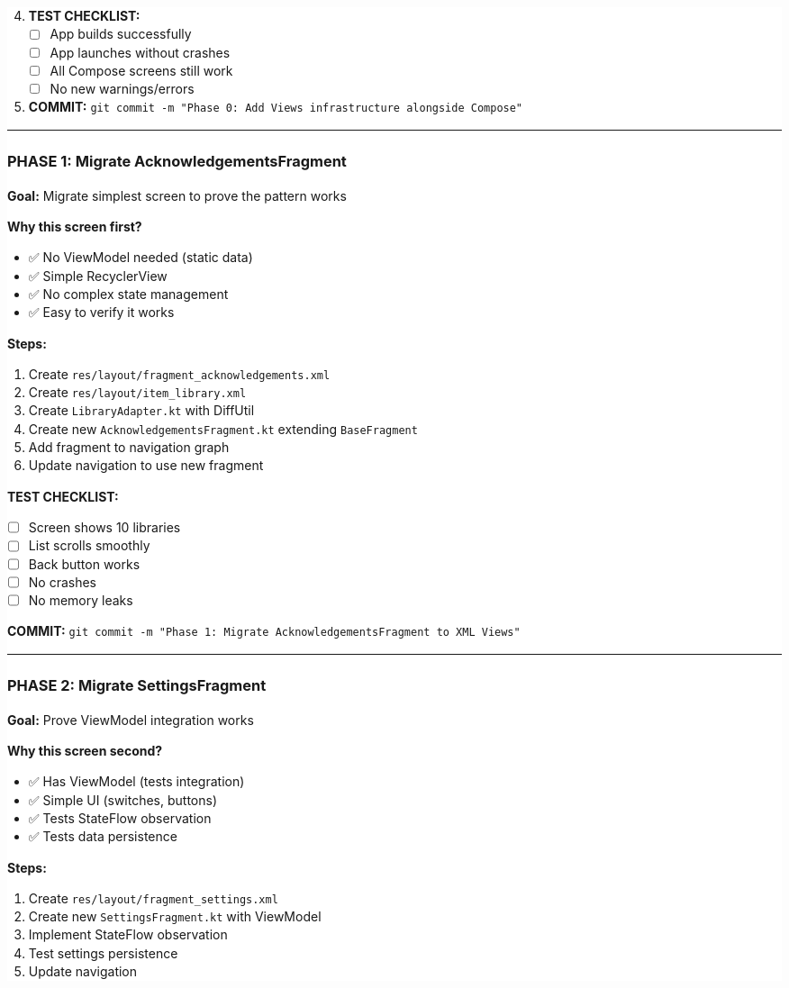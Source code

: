 4. **TEST CHECKLIST:**
   - [ ] App builds successfully
   - [ ] App launches without crashes
   - [ ] All Compose screens still work
   - [ ] No new warnings/errors

5. **COMMIT:** `git commit -m "Phase 0: Add Views infrastructure alongside Compose"`

---

### **PHASE 1: Migrate AcknowledgementsFragment**

**Goal:** Migrate simplest screen to prove the pattern works

**Why this screen first?**
- ✅ No ViewModel needed (static data)
- ✅ Simple RecyclerView
- ✅ No complex state management
- ✅ Easy to verify it works

**Steps:**

1. Create `res/layout/fragment_acknowledgements.xml`
2. Create `res/layout/item_library.xml`
3. Create `LibraryAdapter.kt` with DiffUtil
4. Create new `AcknowledgementsFragment.kt` extending `BaseFragment`
5. Add fragment to navigation graph
6. Update navigation to use new fragment

**TEST CHECKLIST:**
- [ ] Screen shows 10 libraries
- [ ] List scrolls smoothly
- [ ] Back button works
- [ ] No crashes
- [ ] No memory leaks

**COMMIT:** `git commit -m "Phase 1: Migrate AcknowledgementsFragment to XML Views"`

---

### **PHASE 2: Migrate SettingsFragment**

**Goal:** Prove ViewModel integration works

**Why this screen second?**
- ✅ Has ViewModel (tests integration)
- ✅ Simple UI (switches, buttons)
- ✅ Tests StateFlow observation
- ✅ Tests data persistence

**Steps:**

1. Create `res/layout/fragment_settings.xml`
2. Create new `SettingsFragment.kt` with ViewModel
3. Implement StateFlow observation
4. Test settings persistence
5. Update navigation
